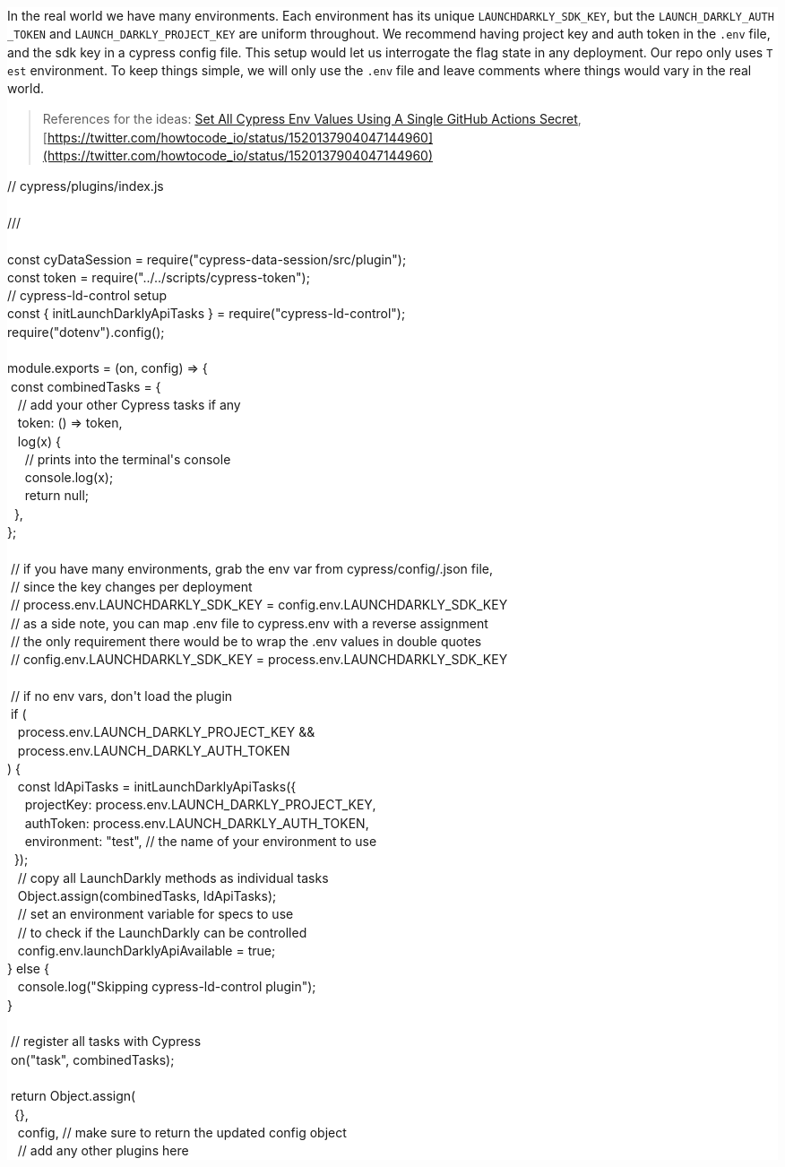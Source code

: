 In the real world we have many environments. Each environment has its unique `LAUNCHDARKLY_SDK_KEY`, but the `LAUNCH_DARKLY_AUTH_TOKEN` and `LAUNCH_DARKLY_PROJECT_KEY` are uniform throughout. We recommend having project key and auth token in the `.env` file, and the sdk key in a cypress config file. This setup would let us interrogate the flag state in any deployment. Our repo only uses `Test` environment. To keep things simple, we will only use the `.env` file and leave comments where things would vary in the real world.

> References for the ideas: [Set All Cypress Env Values Using A Single GitHub Actions Secret](https://glebbahmutov.com/blog/secrets-to-env/), [https://twitter.com/howtocode_io/status/1520137904047144960](https://twitter.com/howtocode_io/status/1520137904047144960)

// cypress/plugins/index.js  
​  
/// <reference types="cypress" />  
​  
const cyDataSession = require("cypress-data-session/src/plugin");  
const token = require("../../scripts/cypress-token");  
// cypress-ld-control setup  
const { initLaunchDarklyApiTasks } = require("cypress-ld-control");  
require("dotenv").config();  
​  
module.exports = (on, config) => {  
  const combinedTasks = {  
    // add your other Cypress tasks if any  
    token: () => token,  
    log(x) {  
      // prints into the terminal's console  
      console.log(x);  
      return null;  
    },  
  };  
    
  // if you have many environments, grab the env var from cypress/config/<env>.json file,   
  // since the key changes per deployment  
  // process.env.LAUNCHDARKLY_SDK_KEY = config.env.LAUNCHDARKLY_SDK_KEY  
  // as a side note, you can map .env file to cypress.env with a reverse assignment  
  // the only requirement there would be to wrap the .env values in double quotes  
  // config.env.LAUNCHDARKLY_SDK_KEY = process.env.LAUNCHDARKLY_SDK_KEY   
​  
  // if no env vars, don't load the plugin  
  if (  
    process.env.LAUNCH_DARKLY_PROJECT_KEY &&  
    process.env.LAUNCH_DARKLY_AUTH_TOKEN  
  ) {  
    const ldApiTasks = initLaunchDarklyApiTasks({  
      projectKey: process.env.LAUNCH_DARKLY_PROJECT_KEY,  
      authToken: process.env.LAUNCH_DARKLY_AUTH_TOKEN,  
      environment: "test", // the name of your environment to use  
    });  
    // copy all LaunchDarkly methods as individual tasks  
    Object.assign(combinedTasks, ldApiTasks);  
    // set an environment variable for specs to use  
    // to check if the LaunchDarkly can be controlled  
    config.env.launchDarklyApiAvailable = true;  
  } else {  
    console.log("Skipping cypress-ld-control plugin");  
  }  
​  
  // register all tasks with Cypress  
  on("task", combinedTasks);  
​  
  return Object.assign(  
    {},  
    config, // make sure to return the updated config object  
    // add any other plugins here  